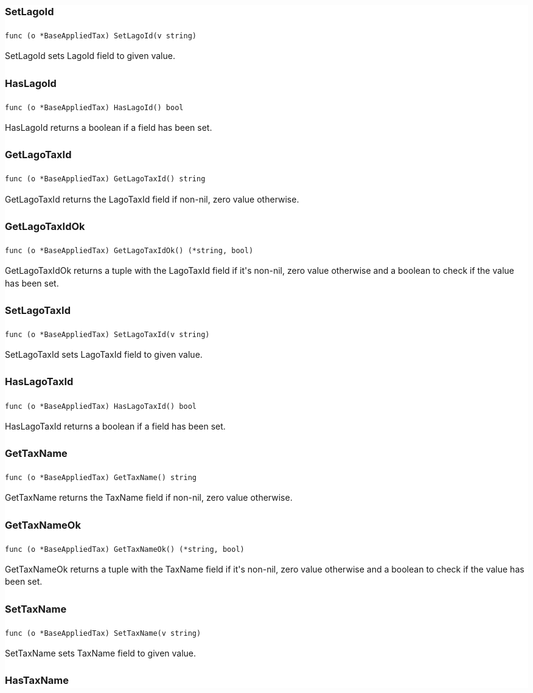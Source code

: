 ### SetLagoId

`func (o *BaseAppliedTax) SetLagoId(v string)`

SetLagoId sets LagoId field to given value.

### HasLagoId

`func (o *BaseAppliedTax) HasLagoId() bool`

HasLagoId returns a boolean if a field has been set.

### GetLagoTaxId

`func (o *BaseAppliedTax) GetLagoTaxId() string`

GetLagoTaxId returns the LagoTaxId field if non-nil, zero value otherwise.

### GetLagoTaxIdOk

`func (o *BaseAppliedTax) GetLagoTaxIdOk() (*string, bool)`

GetLagoTaxIdOk returns a tuple with the LagoTaxId field if it's non-nil, zero value otherwise
and a boolean to check if the value has been set.

### SetLagoTaxId

`func (o *BaseAppliedTax) SetLagoTaxId(v string)`

SetLagoTaxId sets LagoTaxId field to given value.

### HasLagoTaxId

`func (o *BaseAppliedTax) HasLagoTaxId() bool`

HasLagoTaxId returns a boolean if a field has been set.

### GetTaxName

`func (o *BaseAppliedTax) GetTaxName() string`

GetTaxName returns the TaxName field if non-nil, zero value otherwise.

### GetTaxNameOk

`func (o *BaseAppliedTax) GetTaxNameOk() (*string, bool)`

GetTaxNameOk returns a tuple with the TaxName field if it's non-nil, zero value otherwise
and a boolean to check if the value has been set.

### SetTaxName

`func (o *BaseAppliedTax) SetTaxName(v string)`

SetTaxName sets TaxName field to given value.

### HasTaxName
